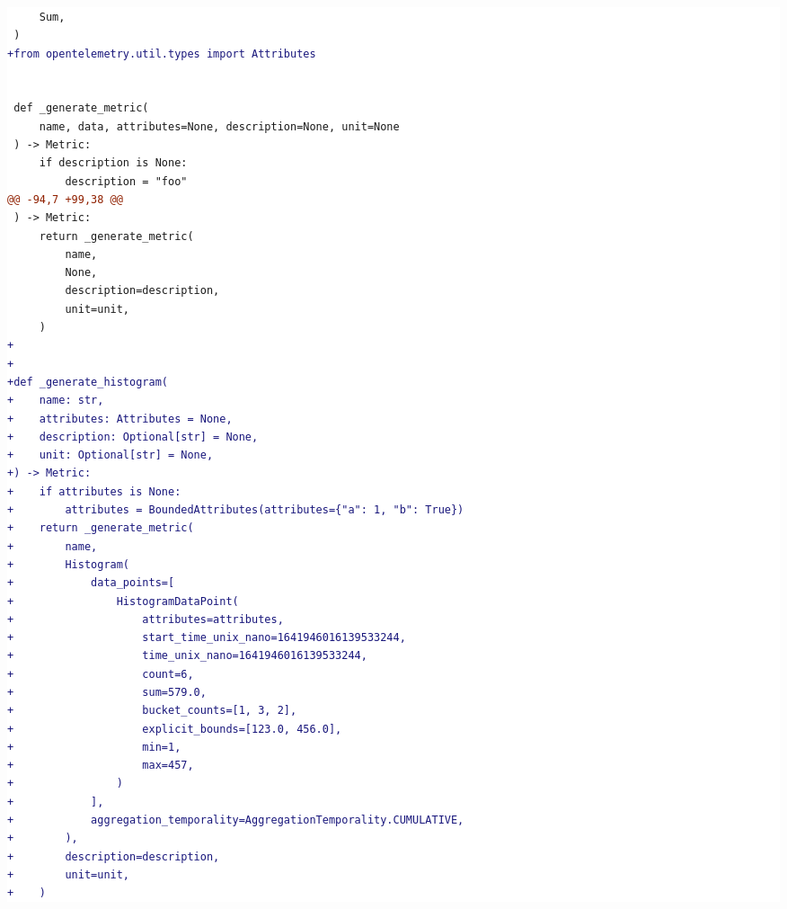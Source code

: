 ```diff
     Sum,
 )
+from opentelemetry.util.types import Attributes
 
 
 def _generate_metric(
     name, data, attributes=None, description=None, unit=None
 ) -> Metric:
     if description is None:
         description = "foo"
@@ -94,7 +99,38 @@
 ) -> Metric:
     return _generate_metric(
         name,
         None,
         description=description,
         unit=unit,
     )
+
+
+def _generate_histogram(
+    name: str,
+    attributes: Attributes = None,
+    description: Optional[str] = None,
+    unit: Optional[str] = None,
+) -> Metric:
+    if attributes is None:
+        attributes = BoundedAttributes(attributes={"a": 1, "b": True})
+    return _generate_metric(
+        name,
+        Histogram(
+            data_points=[
+                HistogramDataPoint(
+                    attributes=attributes,
+                    start_time_unix_nano=1641946016139533244,
+                    time_unix_nano=1641946016139533244,
+                    count=6,
+                    sum=579.0,
+                    bucket_counts=[1, 3, 2],
+                    explicit_bounds=[123.0, 456.0],
+                    min=1,
+                    max=457,
+                )
+            ],
+            aggregation_temporality=AggregationTemporality.CUMULATIVE,
+        ),
+        description=description,
+        unit=unit,
+    )
```
